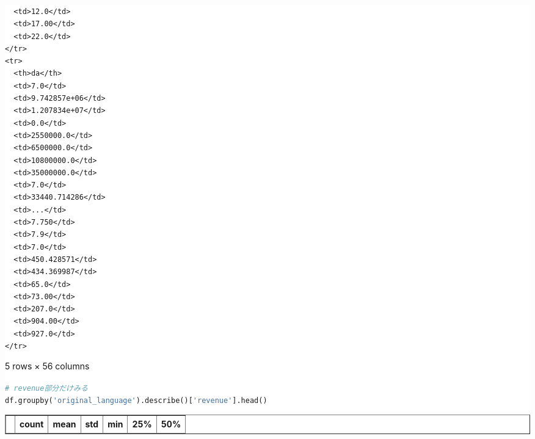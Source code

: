       <td>12.0</td>
      <td>17.00</td>
      <td>22.0</td>
    </tr>
    <tr>
      <th>da</th>
      <td>7.0</td>
      <td>9.742857e+06</td>
      <td>1.207834e+07</td>
      <td>0.0</td>
      <td>2550000.0</td>
      <td>6500000.0</td>
      <td>10800000.0</td>
      <td>35000000.0</td>
      <td>7.0</td>
      <td>33440.714286</td>
      <td>...</td>
      <td>7.750</td>
      <td>7.9</td>
      <td>7.0</td>
      <td>450.428571</td>
      <td>434.369987</td>
      <td>65.0</td>
      <td>73.00</td>
      <td>207.0</td>
      <td>904.00</td>
      <td>927.0</td>
    </tr>
  </tbody>
</table>
<p>5 rows × 56 columns</p>
</div>




```python
# revenue部分だけみる
df.groupby('original_language').describe()['revenue'].head()
```




<div>
<style scoped>
    .dataframe tbody tr th:only-of-type {
        vertical-align: middle;
    }

    .dataframe tbody tr th {
        vertical-align: top;
    }

    .dataframe thead th {
        text-align: right;
    }
</style>
<table border="1" class="dataframe">
  <thead>
    <tr style="text-align: right;">
      <th></th>
      <th>count</th>
      <th>mean</th>
      <th>std</th>
      <th>min</th>
      <th>25%</th>
      <th>50%</th>